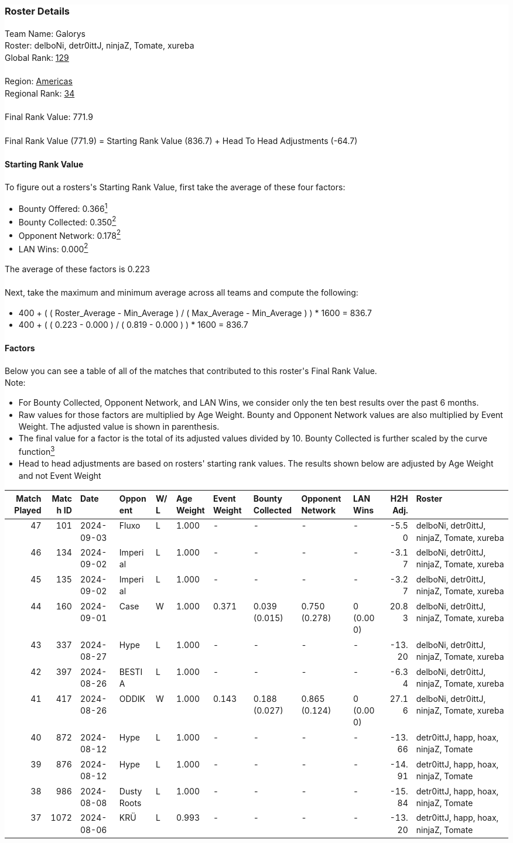 ### Roster Details<br />
Team Name: Galorys<br />
Roster: delboNi, detr0ittJ, ninjaZ, Tomate, xureba<br />
Global Rank: [129](../../standings_global_2024_09_06.md)<br />
<br />
Region: [Americas]( ../../standings_americas_2024_09_06.md)<br />
Regional Rank: [34]( ../../standings_americas_2024_09_06.md)<br />
<br />
Final Rank Value:  771.9<br />
<br />
Final Rank Value (771.9) = Starting Rank Value (836.7) + Head To Head Adjustments (-64.7)<br />

#### Starting Rank Value<br />
To figure out a rosters's Starting Rank Value, first take the average of these four factors:<br />
- Bounty Offered: 0.366[<sup>1</sup>](#table2)
- Bounty Collected: 0.350[<sup>2</sup>](#table1)
- Opponent Network: 0.178[<sup>2</sup>](#table1)
- LAN Wins: 0.000[<sup>2</sup>](#table1)

The average of these factors is 0.223<br />
<br />
Next, take the maximum and minimum average across all teams and compute the following:<br />
- 400 + ( ( Roster_Average - Min_Average ) / ( Max_Average - Min_Average ) ) * 1600 = 836.7
- 400 + ( ( 0.223 - 0.000 ) / ( 0.819 - 0.000 ) ) * 1600 = 836.7


#### Factors<br />
Below you can see a table of all of the matches that contributed to this roster's Final Rank Value.<br />
Note:<br />

- For Bounty Collected, Opponent Network, and LAN Wins, we consider only the ten best results over the past 6 months.
- Raw values for those factors are multiplied by Age Weight. Bounty and Opponent Network values are also multiplied by Event Weight. The adjusted value is shown in parenthesis.
- The final value for a factor is the total of its adjusted values divided by 10. Bounty Collected is further scaled by the curve function[<sup>3</sup>](#curveFunction)
- Head to head adjustments are based on rosters' starting rank values. The results shown below are adjusted by Age Weight and not Event Weight
<span id="table1"></span><br />


| Match Played | Match ID | Date       | Opponent          | W/L | Age Weight | Event Weight | Bounty Collected | Opponent Network | LAN Wins  | H2H Adj. | Roster                                     |
| -: | -: | :- | :- | :- | :- | :- | :- | :- | :- | -: | :- |
|           47 |      101 | 2024-09-03 | Fluxo             | L   | 1.000      | -            | -                | -                | -         |    -5.50 | delboNi, detr0ittJ, ninjaZ, Tomate, xureba |
|           46 |      134 | 2024-09-02 | Imperial          | L   | 1.000      | -            | -                | -                | -         |    -3.17 | delboNi, detr0ittJ, ninjaZ, Tomate, xureba |
|           45 |      135 | 2024-09-02 | Imperial          | L   | 1.000      | -            | -                | -                | -         |    -3.27 | delboNi, detr0ittJ, ninjaZ, Tomate, xureba |
|           44 |      160 | 2024-09-01 | Case              | W   | 1.000      | 0.371        | 0.039 (0.015)    | 0.750 (0.278)    | 0 (0.000) |    20.83 | delboNi, detr0ittJ, ninjaZ, Tomate, xureba |
|           43 |      337 | 2024-08-27 | Hype              | L   | 1.000      | -            | -                | -                | -         |   -13.20 | delboNi, detr0ittJ, ninjaZ, Tomate, xureba |
|           42 |      397 | 2024-08-26 | BESTIA            | L   | 1.000      | -            | -                | -                | -         |    -6.34 | delboNi, detr0ittJ, ninjaZ, Tomate, xureba |
|           41 |      417 | 2024-08-26 | ODDIK             | W   | 1.000      | 0.143        | 0.188 (0.027)    | 0.865 (0.124)    | 0 (0.000) |    27.16 | delboNi, detr0ittJ, ninjaZ, Tomate, xureba |
|           40 |      872 | 2024-08-12 | Hype              | L   | 1.000      | -            | -                | -                | -         |   -13.66 | detr0ittJ, happ, hoax, ninjaZ, Tomate      |
|           39 |      876 | 2024-08-12 | Hype              | L   | 1.000      | -            | -                | -                | -         |   -14.91 | detr0ittJ, happ, hoax, ninjaZ, Tomate      |
|           38 |      986 | 2024-08-08 | Dusty Roots       | L   | 1.000      | -            | -                | -                | -         |   -15.84 | detr0ittJ, happ, hoax, ninjaZ, Tomate      |
|           37 |     1072 | 2024-08-06 | KRÜ               | L   | 0.993      | -            | -                | -                | -         |   -13.20 | detr0ittJ, happ, hoax, ninjaZ, Tomate      |
